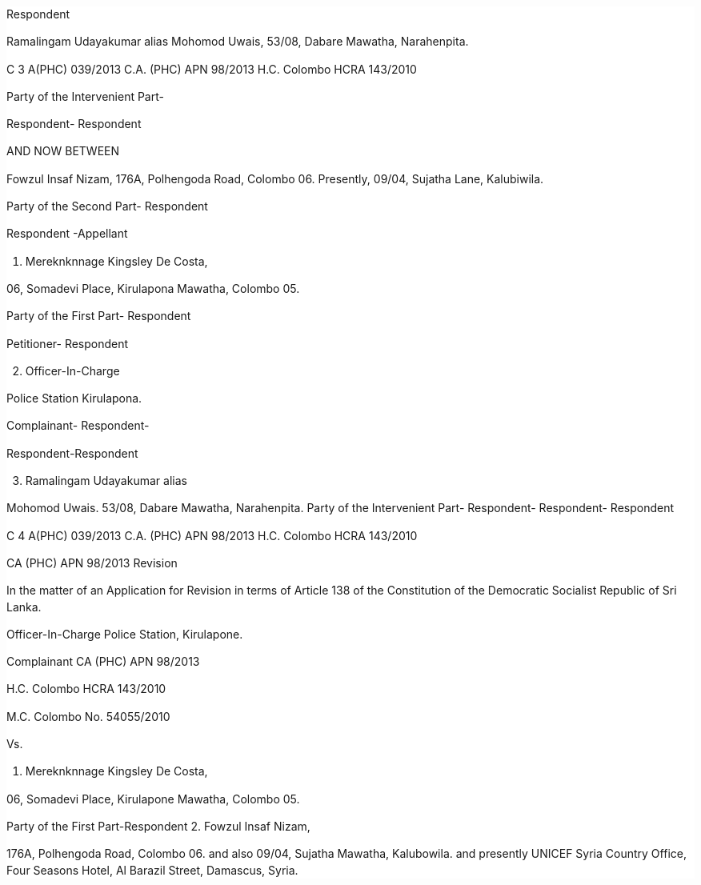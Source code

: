 Respondent

Ramalingam Udayakumar alias Mohomod Uwais, 53/08, Dabare Mawatha, Narahenpita.

C 3 A(PHC) 039/2013 C.A. (PHC) APN 98/2013 H.C. Colombo HCRA 143/2010

Party of the Intervenient Part-

Respondent- Respondent

AND NOW BETWEEN

Fowzul Insaf Nizam, 176A, Polhengoda Road, Colombo 06. Presently, 09/04, Sujatha Lane, Kalubiwila.

Party of the Second Part- Respondent

Respondent -Appellant

1. Mereknknnage Kingsley De Costa,

06, Somadevi Place, Kirulapona Mawatha, Colombo 05.

Party of the First Part- Respondent

Petitioner- Respondent

2. Officer-In-Charge

Police Station Kirulapona.

Complainant- Respondent-

Respondent-Respondent

3. Ramalingam Udayakumar alias

Mohomod Uwais. 53/08, Dabare Mawatha, Narahenpita. Party of the Intervenient Part- Respondent- Respondent- Respondent

C 4 A(PHC) 039/2013 C.A. (PHC) APN 98/2013 H.C. Colombo HCRA 143/2010

CA (PHC) APN 98/2013 Revision

In the matter of an Application for Revision in terms of Article 138 of the Constitution of the Democratic Socialist Republic of Sri Lanka.

Officer-In-Charge Police Station, Kirulapone.

Complainant CA (PHC) APN 98/2013

H.C. Colombo HCRA 143/2010

M.C. Colombo No. 54055/2010

Vs.

1. Mereknknnage Kingsley De Costa,

06, Somadevi Place, Kirulapone Mawatha, Colombo 05.

Party of the First Part-Respondent 2. Fowzul Insaf Nizam,

176A, Polhengoda Road, Colombo 06. and also 09/04, Sujatha Mawatha, Kalubowila. and presently UNICEF Syria Country Office, Four Seasons Hotel, Al Barazil Street, Damascus, Syria.
